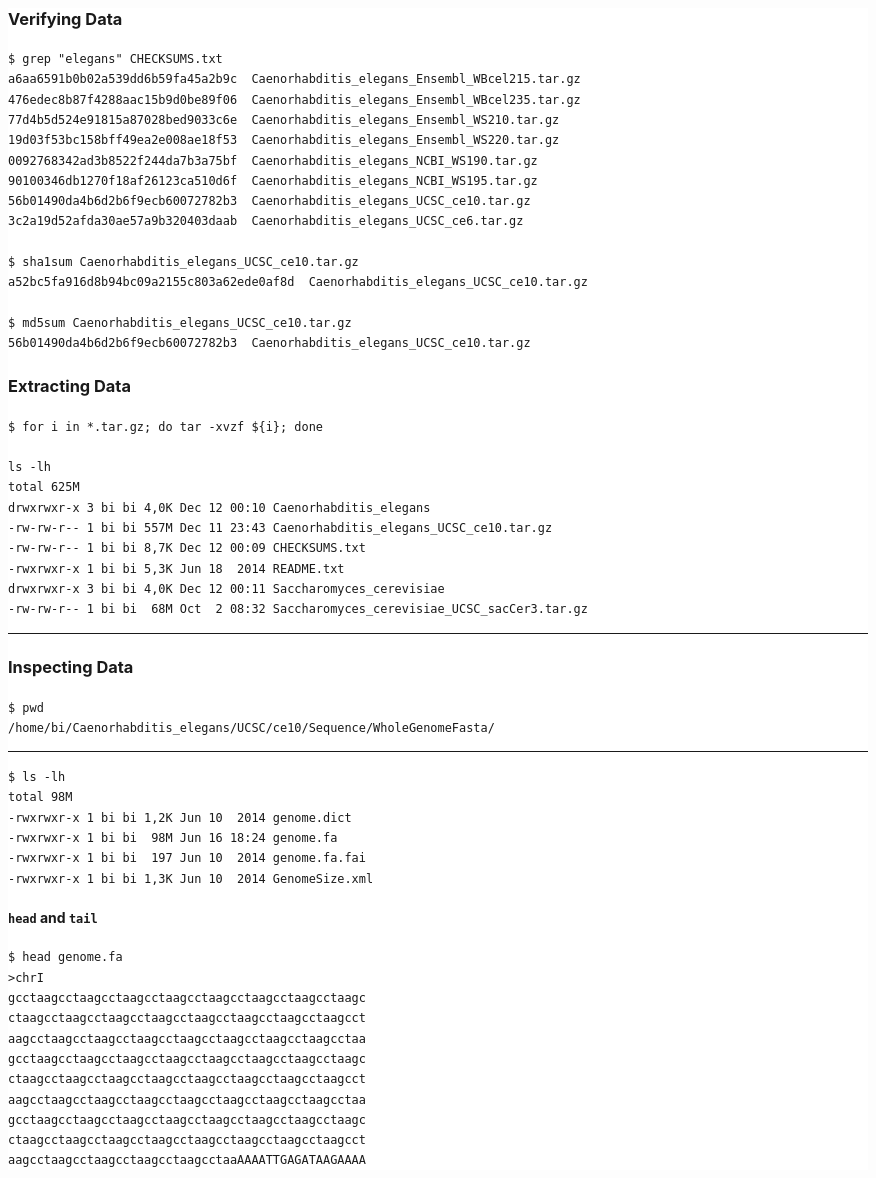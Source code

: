 ### Verifying Data

    $ grep "elegans" CHECKSUMS.txt
    a6aa6591b0b02a539dd6b59fa45a2b9c  Caenorhabditis_elegans_Ensembl_WBcel215.tar.gz
    476edec8b87f4288aac15b9d0be89f06  Caenorhabditis_elegans_Ensembl_WBcel235.tar.gz
    77d4b5d524e91815a87028bed9033c6e  Caenorhabditis_elegans_Ensembl_WS210.tar.gz
    19d03f53bc158bff49ea2e008ae18f53  Caenorhabditis_elegans_Ensembl_WS220.tar.gz
    0092768342ad3b8522f244da7b3a75bf  Caenorhabditis_elegans_NCBI_WS190.tar.gz
    90100346db1270f18af26123ca510d6f  Caenorhabditis_elegans_NCBI_WS195.tar.gz
    56b01490da4b6d2b6f9ecb60072782b3  Caenorhabditis_elegans_UCSC_ce10.tar.gz
    3c2a19d52afda30ae57a9b320403daab  Caenorhabditis_elegans_UCSC_ce6.tar.gz
    
    $ sha1sum Caenorhabditis_elegans_UCSC_ce10.tar.gz 
    a52bc5fa916d8b94bc09a2155c803a62ede0af8d  Caenorhabditis_elegans_UCSC_ce10.tar.gz
    
    $ md5sum Caenorhabditis_elegans_UCSC_ce10.tar.gz 
    56b01490da4b6d2b6f9ecb60072782b3  Caenorhabditis_elegans_UCSC_ce10.tar.gz



### Extracting Data

    $ for i in *.tar.gz; do tar -xvzf ${i}; done
    
    ls -lh
    total 625M
    drwxrwxr-x 3 bi bi 4,0K Dec 12 00:10 Caenorhabditis_elegans
    -rw-rw-r-- 1 bi bi 557M Dec 11 23:43 Caenorhabditis_elegans_UCSC_ce10.tar.gz
    -rw-rw-r-- 1 bi bi 8,7K Dec 12 00:09 CHECKSUMS.txt
    -rwxrwxr-x 1 bi bi 5,3K Jun 18  2014 README.txt
    drwxrwxr-x 3 bi bi 4,0K Dec 12 00:11 Saccharomyces_cerevisiae
    -rw-rw-r-- 1 bi bi  68M Oct  2 08:32 Saccharomyces_cerevisiae_UCSC_sacCer3.tar.gz
    
---

### Inspecting Data

    $ pwd
    /home/bi/Caenorhabditis_elegans/UCSC/ce10/Sequence/WholeGenomeFasta/
    
---

    $ ls -lh
    total 98M
    -rwxrwxr-x 1 bi bi 1,2K Jun 10  2014 genome.dict
    -rwxrwxr-x 1 bi bi  98M Jun 16 18:24 genome.fa
    -rwxrwxr-x 1 bi bi  197 Jun 10  2014 genome.fa.fai
    -rwxrwxr-x 1 bi bi 1,3K Jun 10  2014 GenomeSize.xml
    
#### `head` and `tail`

    $ head genome.fa
    >chrI
    gcctaagcctaagcctaagcctaagcctaagcctaagcctaagcctaagc
    ctaagcctaagcctaagcctaagcctaagcctaagcctaagcctaagcct
    aagcctaagcctaagcctaagcctaagcctaagcctaagcctaagcctaa
    gcctaagcctaagcctaagcctaagcctaagcctaagcctaagcctaagc
    ctaagcctaagcctaagcctaagcctaagcctaagcctaagcctaagcct
    aagcctaagcctaagcctaagcctaagcctaagcctaagcctaagcctaa
    gcctaagcctaagcctaagcctaagcctaagcctaagcctaagcctaagc
    ctaagcctaagcctaagcctaagcctaagcctaagcctaagcctaagcct
    aagcctaagcctaagcctaagcctaagcctaaAAAATTGAGATAAGAAAA
    